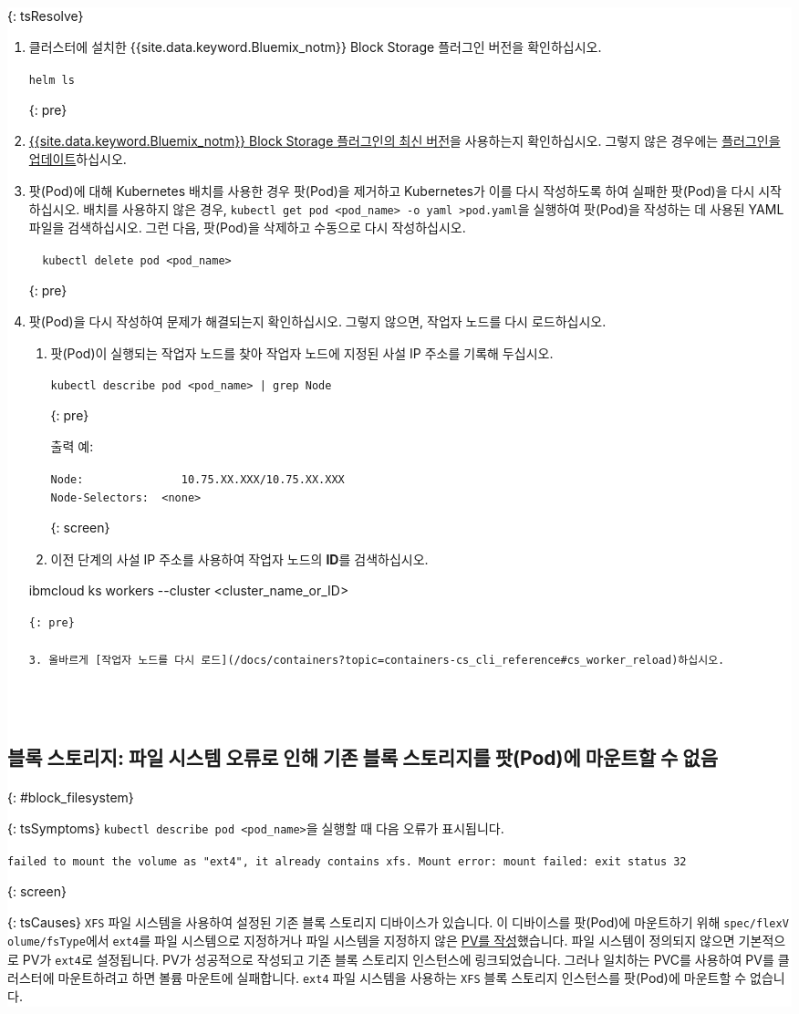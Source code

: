 {: tsResolve}
1. 클러스터에 설치한 {{site.data.keyword.Bluemix_notm}} Block Storage 플러그인 버전을 확인하십시오.
   ```
   helm ls
   ```
   {: pre}

2. [{{site.data.keyword.Bluemix_notm}} Block Storage 플러그인의 최신 버전](https://cloud.ibm.com/kubernetes/solutions/helm-charts/ibm/ibmcloud-block-storage-plugin)을 사용하는지 확인하십시오. 그렇지 않은 경우에는 [플러그인을 업데이트](/docs/containers?topic=containers-block_storage#updating-the-ibm-cloud-block-storage-plug-in)하십시오.
3. 팟(Pod)에 대해 Kubernetes 배치를 사용한 경우 팟(Pod)을 제거하고 Kubernetes가 이를 다시 작성하도록 하여 실패한 팟(Pod)을 다시 시작하십시오. 배치를 사용하지 않은 경우, `kubectl get pod <pod_name> -o yaml >pod.yaml`을 실행하여 팟(Pod)을 작성하는 데 사용된 YAML 파일을 검색하십시오. 그런 다음, 팟(Pod)을 삭제하고 수동으로 다시 작성하십시오.
    ```
      kubectl delete pod <pod_name>
    ```
    {: pre}

4. 팟(Pod)을 다시 작성하여 문제가 해결되는지 확인하십시오. 그렇지 않으면, 작업자 노드를 다시 로드하십시오.
   1. 팟(Pod)이 실행되는 작업자 노드를 찾아 작업자 노드에 지정된 사설 IP 주소를 기록해 두십시오.
      ```
      kubectl describe pod <pod_name> | grep Node
      ```
      {: pre}

      출력 예:
      ```
      Node:               10.75.XX.XXX/10.75.XX.XXX
      Node-Selectors:  <none>
      ```
      {: screen}

   2. 이전 단계의 사설 IP 주소를 사용하여 작업자 노드의 **ID**를 검색하십시오.
      ```
   ibmcloud ks workers --cluster <cluster_name_or_ID>
      ```
      {: pre}

   3. 올바르게 [작업자 노드를 다시 로드](/docs/containers?topic=containers-cs_cli_reference#cs_worker_reload)하십시오.


<br />


## 블록 스토리지: 파일 시스템 오류로 인해 기존 블록 스토리지를 팟(Pod)에 마운트할 수 없음
{: #block_filesystem}

{: tsSymptoms}
`kubectl describe pod <pod_name>`을 실행할 때 다음 오류가 표시됩니다.
```
failed to mount the volume as "ext4", it already contains xfs. Mount error: mount failed: exit status 32
```
{: screen}

{: tsCauses}
`XFS` 파일 시스템을 사용하여 설정된 기존 블록 스토리지 디바이스가 있습니다. 이 디바이스를 팟(Pod)에 마운트하기 위해 `spec/flexVolume/fsType`에서 `ext4`를 파일 시스템으로 지정하거나 파일 시스템을 지정하지 않은 [PV를 작성](/docs/containers?topic=containers-block_storage#existing_block)했습니다. 파일 시스템이 정의되지 않으면 기본적으로 PV가 `ext4`로 설정됩니다.
PV가 성공적으로 작성되고 기존 블록 스토리지 인스턴스에 링크되었습니다. 그러나 일치하는 PVC를 사용하여 PV를 클러스터에 마운트하려고 하면 볼륨 마운트에 실패합니다. `ext4` 파일 시스템을 사용하는 `XFS` 블록 스토리지 인스턴스를 팟(Pod)에 마운트할 수 없습니다.
